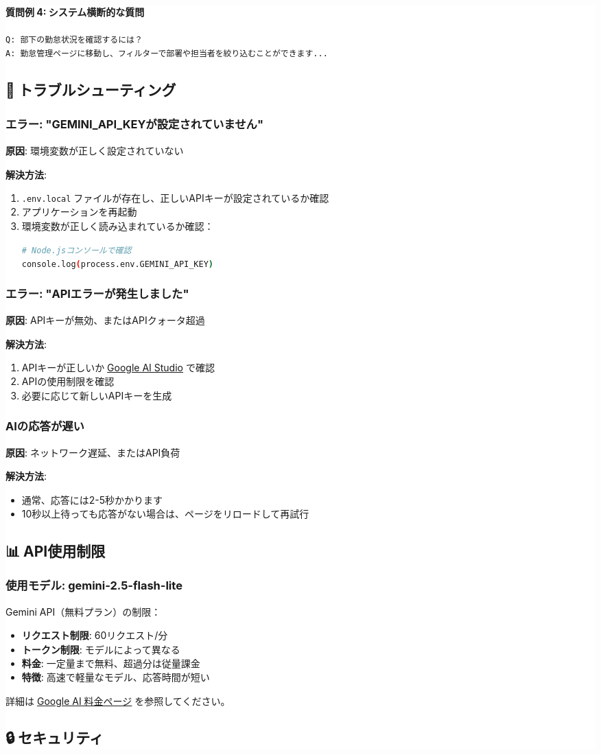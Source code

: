 #### 質問例 4: システム横断的な質問
```
Q: 部下の勤怠状況を確認するには？
A: 勤怠管理ページに移動し、フィルターで部署や担当者を絞り込むことができます...
```

## 🔧 トラブルシューティング

### エラー: "GEMINI_API_KEYが設定されていません"

**原因**: 環境変数が正しく設定されていない

**解決方法**:
1. `.env.local` ファイルが存在し、正しいAPIキーが設定されているか確認
2. アプリケーションを再起動
3. 環境変数が正しく読み込まれているか確認：
   ```bash
   # Node.jsコンソールで確認
   console.log(process.env.GEMINI_API_KEY)
   ```

### エラー: "APIエラーが発生しました"

**原因**: APIキーが無効、またはAPIクォータ超過

**解決方法**:
1. APIキーが正しいか [Google AI Studio](https://makersuite.google.com/app/apikey) で確認
2. APIの使用制限を確認
3. 必要に応じて新しいAPIキーを生成

### AIの応答が遅い

**原因**: ネットワーク遅延、またはAPI負荷

**解決方法**:
- 通常、応答には2-5秒かかります
- 10秒以上待っても応答がない場合は、ページをリロードして再試行

## 📊 API使用制限

### 使用モデル: gemini-2.5-flash-lite

Gemini API（無料プラン）の制限：

- **リクエスト制限**: 60リクエスト/分
- **トークン制限**: モデルによって異なる
- **料金**: 一定量まで無料、超過分は従量課金
- **特徴**: 高速で軽量なモデル、応答時間が短い

詳細は [Google AI 料金ページ](https://ai.google.dev/pricing) を参照してください。

## 🔒 セキュリティ
